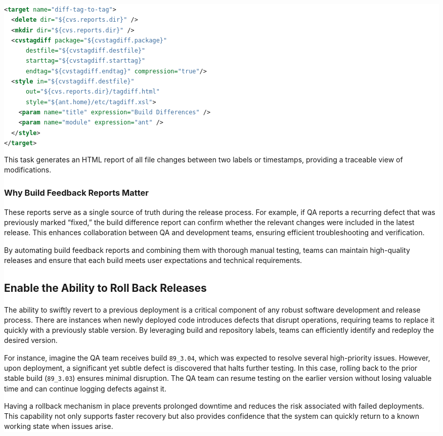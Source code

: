    ```xml
   <target name="diff-tag-to-tag">
     <delete dir="${cvs.reports.dir}" />
     <mkdir dir="${cvs.reports.dir}" />
     <cvstagdiff package="${cvstagdiff.package}"
         destfile="${cvstagdiff.destfile}"
         starttag="${cvstagdiff.starttag}"
         endtag="${cvstagdiff.endtag}" compression="true"/>
     <style in="${cvstagdiff.destfile}"
         out="${cvs.reports.dir}/tagdiff.html"
         style="${ant.home}/etc/tagdiff.xsl">
       <param name="title" expression="Build Differences" />
       <param name="module" expression="ant" />
     </style>
   </target>
   ```

This task generates an HTML report of all file changes between two labels or timestamps, providing a traceable view of modifications.  

### Why Build Feedback Reports Matter  
These reports serve as a single source of truth during the release process. For example, if QA reports a recurring defect that was previously marked “fixed,” the build difference report can confirm whether the relevant changes were included in the latest release. This enhances collaboration between QA and development teams, ensuring efficient troubleshooting and verification.

By automating build feedback reports and combining them with thorough manual testing, teams can maintain high-quality releases and ensure that each build meets user expectations and technical requirements.

## Enable the Ability to Roll Back Releases  

The ability to swiftly revert to a previous deployment is a critical component of any robust software development and release process. There are instances when newly deployed code introduces defects that disrupt operations, requiring teams to replace it quickly with a previously stable version. By leveraging build and repository labels, teams can efficiently identify and redeploy the desired version.

For instance, imagine the QA team receives build `89_3.04`, which was expected to resolve several high-priority issues. However, upon deployment, a significant yet subtle defect is discovered that halts further testing. In this case, rolling back to the prior stable build (`89_3.03`) ensures minimal disruption. The QA team can resume testing on the earlier version without losing valuable time and can continue logging defects against it.

Having a rollback mechanism in place prevents prolonged downtime and reduces the risk associated with failed deployments. This capability not only supports faster recovery but also provides confidence that the system can quickly return to a known working state when issues arise.
